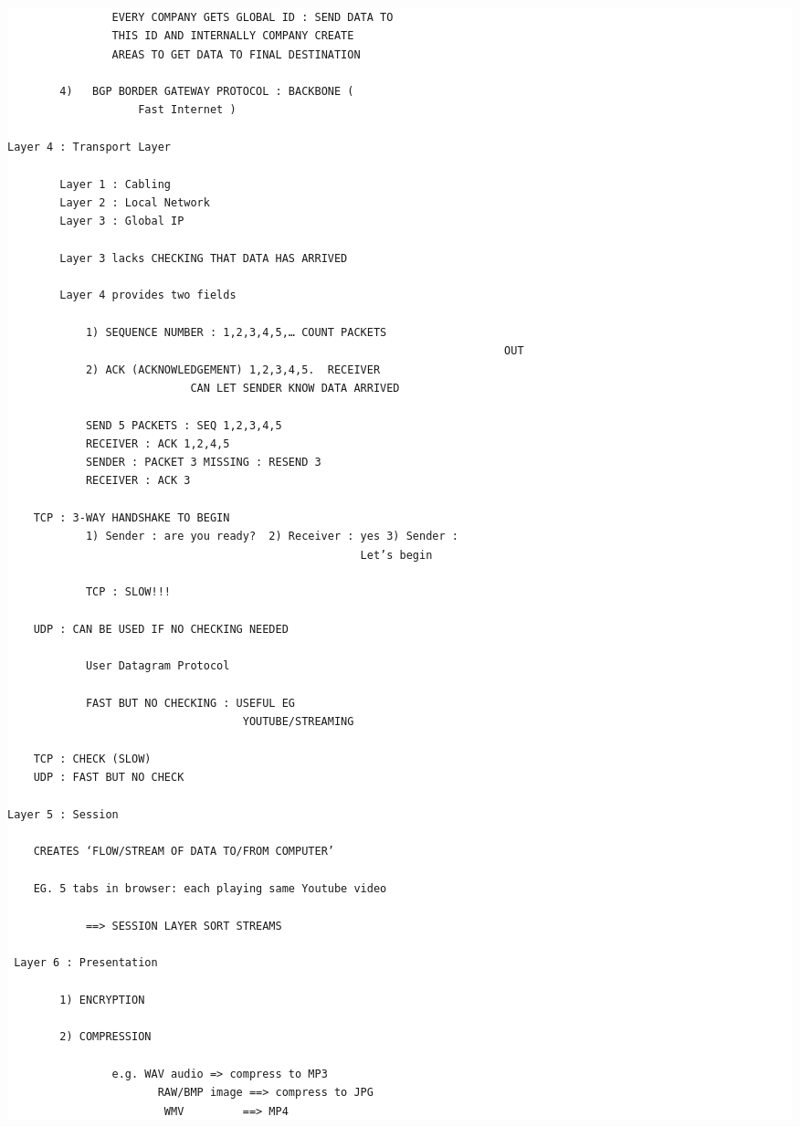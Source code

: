 					EVERY COMPANY GETS GLOBAL ID : SEND DATA TO 
					THIS ID AND INTERNALLY COMPANY CREATE 
					AREAS TO GET DATA TO FINAL DESTINATION

			4)   BGP BORDER GATEWAY PROTOCOL : BACKBONE (
						Fast Internet )

	Layer 4 : Transport Layer

			Layer 1 : Cabling
			Layer 2 : Local Network
			Layer 3 : Global IP

			Layer 3 lacks CHECKING THAT DATA HAS ARRIVED

			Layer 4 provides two fields 

				1) SEQUENCE NUMBER : 1,2,3,4,5,… COUNT PACKETS
										                                        OUT
				2) ACK (ACKNOWLEDGEMENT) 1,2,3,4,5.  RECEIVER 
								CAN LET SENDER KNOW DATA ARRIVED

				SEND 5 PACKETS : SEQ 1,2,3,4,5 
				RECEIVER : ACK 1,2,4,5
				SENDER : PACKET 3 MISSING : RESEND 3
				RECEIVER : ACK 3

		TCP : 3-WAY HANDSHAKE TO BEGIN
				1) Sender : are you ready?  2) Receiver : yes 3) Sender : 
										                  Let’s begin

				TCP : SLOW!!!

		UDP : CAN BE USED IF NO CHECKING NEEDED

				User Datagram Protocol

				FAST BUT NO CHECKING : USEFUL EG 
										YOUTUBE/STREAMING

		TCP : CHECK (SLOW)
		UDP : FAST BUT NO CHECK

	Layer 5 : Session

		CREATES ‘FLOW/STREAM OF DATA TO/FROM COMPUTER’

		EG. 5 tabs in browser: each playing same Youtube video

				==> SESSION LAYER SORT STREAMS

	 Layer 6 : Presentation

			1) ENCRYPTION

			2) COMPRESSION

					e.g. WAV audio => compress to MP3
						   RAW/BMP image ==> compress to JPG
							WMV         ==> MP4
